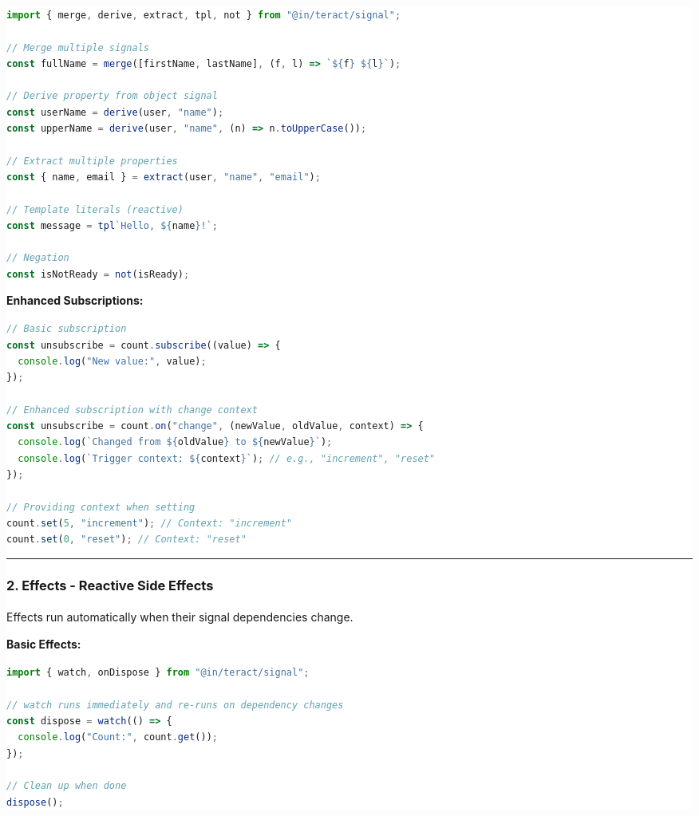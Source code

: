 ```typescript
import { merge, derive, extract, tpl, not } from "@in/teract/signal";

// Merge multiple signals
const fullName = merge([firstName, lastName], (f, l) => `${f} ${l}`);

// Derive property from object signal
const userName = derive(user, "name");
const upperName = derive(user, "name", (n) => n.toUpperCase());

// Extract multiple properties
const { name, email } = extract(user, "name", "email");

// Template literals (reactive)
const message = tpl`Hello, ${name}!`;

// Negation
const isNotReady = not(isReady);
```

**Enhanced Subscriptions:**

```typescript
// Basic subscription
const unsubscribe = count.subscribe((value) => {
  console.log("New value:", value);
});

// Enhanced subscription with change context
const unsubscribe = count.on("change", (newValue, oldValue, context) => {
  console.log(`Changed from ${oldValue} to ${newValue}`);
  console.log(`Trigger context: ${context}`); // e.g., "increment", "reset"
});

// Providing context when setting
count.set(5, "increment"); // Context: "increment"
count.set(0, "reset"); // Context: "reset"
```

---

### 2. Effects - Reactive Side Effects

Effects run automatically when their signal dependencies change.

**Basic Effects:**

```typescript
import { watch, onDispose } from "@in/teract/signal";

// watch runs immediately and re-runs on dependency changes
const dispose = watch(() => {
  console.log("Count:", count.get());
});

// Clean up when done
dispose();
```
